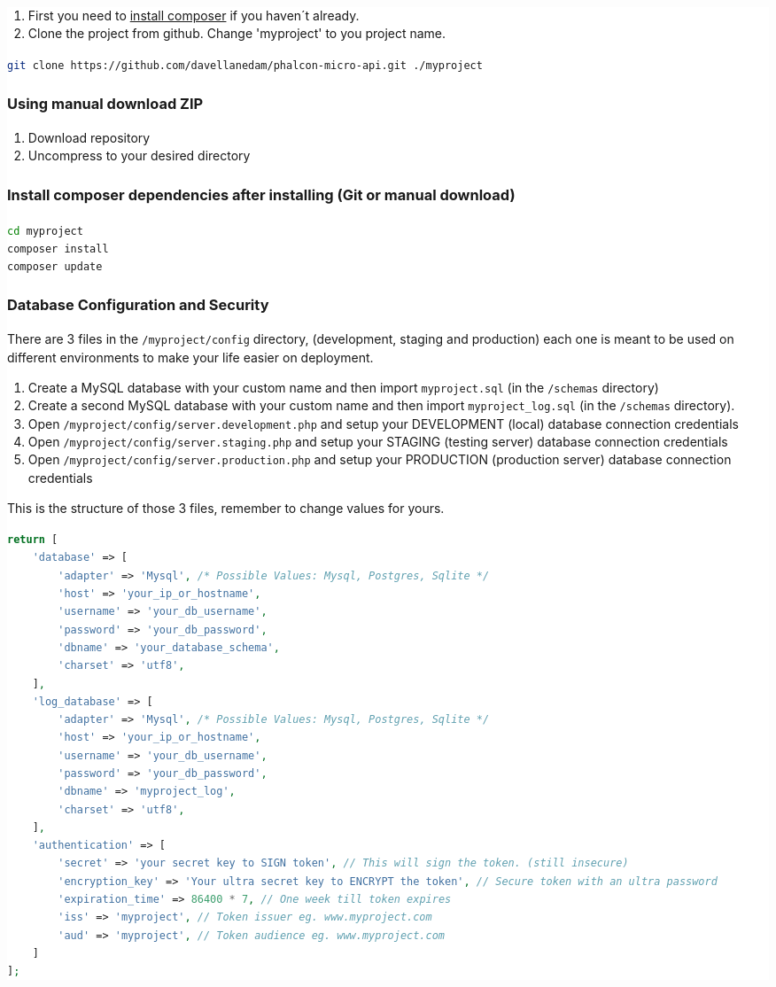1. First you need to [install composer](https://getcomposer.org/download/) if you haven´t already.
2. Clone the project from github. Change 'myproject' to you project name.
```bash
git clone https://github.com/davellanedam/phalcon-micro-api.git ./myproject
```

### Using manual download ZIP

1. Download repository
2. Uncompress to your desired directory

### Install composer dependencies after installing (Git or manual download)

```bash
cd myproject
composer install
composer update
```
### Database Configuration and Security

There are 3 files in the `/myproject/config` directory, (development, staging and production) each one is meant to be used on different environments to make your life easier on deployment.

1. Create a MySQL database with your custom name and then import `myproject.sql` (in the `/schemas` directory)
2. Create a second MySQL database with your custom name and then import `myproject_log.sql` (in the `/schemas` directory).
3. Open `/myproject/config/server.development.php` and setup your DEVELOPMENT (local) database connection credentials
4. Open `/myproject/config/server.staging.php` and setup your STAGING (testing server) database connection credentials
5. Open `/myproject/config/server.production.php` and setup your PRODUCTION (production server) database connection credentials

This is the structure of those 3 files, remember to change values for yours.
```php
return [
    'database' => [
        'adapter' => 'Mysql', /* Possible Values: Mysql, Postgres, Sqlite */
        'host' => 'your_ip_or_hostname',
        'username' => 'your_db_username',
        'password' => 'your_db_password',
        'dbname' => 'your_database_schema',
        'charset' => 'utf8',
    ],
    'log_database' => [
        'adapter' => 'Mysql', /* Possible Values: Mysql, Postgres, Sqlite */
        'host' => 'your_ip_or_hostname',
        'username' => 'your_db_username',
        'password' => 'your_db_password',
        'dbname' => 'myproject_log',
        'charset' => 'utf8',
    ],
    'authentication' => [
        'secret' => 'your secret key to SIGN token', // This will sign the token. (still insecure)
        'encryption_key' => 'Your ultra secret key to ENCRYPT the token', // Secure token with an ultra password
        'expiration_time' => 86400 * 7, // One week till token expires
        'iss' => 'myproject', // Token issuer eg. www.myproject.com
        'aud' => 'myproject', // Token audience eg. www.myproject.com
    ]
];
```
